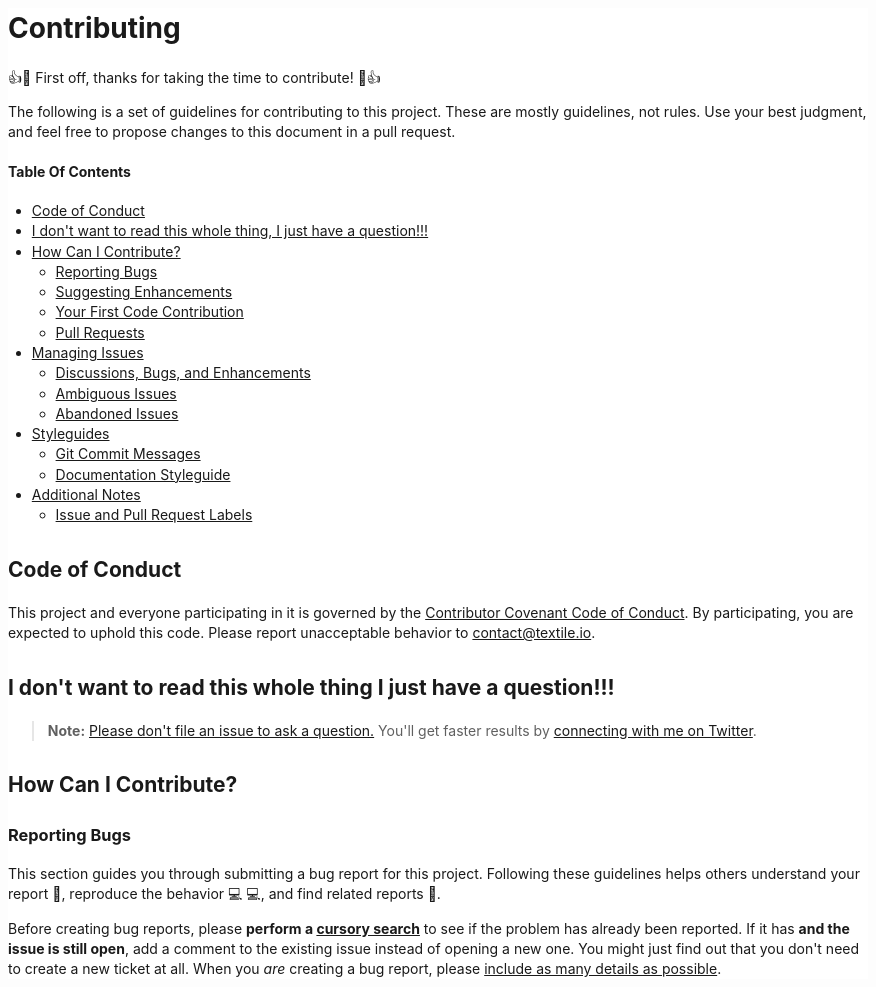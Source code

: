 # Contributing

:+1::tada: First off, thanks for taking the time to contribute! :tada::+1:

The following is a set of guidelines for contributing to this project. These are mostly guidelines, not rules. Use your best judgment, and feel free to propose changes to this document in a pull request.

#### Table Of Contents

- [Code of Conduct](#code-of-conduct)
- [I don't want to read this whole thing, I just have a question!!!](#i-dont-want-to-read-this-whole-thing-i-just-have-a-question)
- [How Can I Contribute?](#how-can-i-contribute)
  - [Reporting Bugs](#reporting-bugs)
  - [Suggesting Enhancements](#suggesting-enhancements)
  - [Your First Code Contribution](#your-first-code-contribution)
  - [Pull Requests](#pull-requests)
- [Managing Issues](#managing-issues)
  - [Discussions, Bugs, and Enhancements](#discussions-bugs-and-enhancements)
  - [Ambiguous Issues](#ambiguous-issues)
  - [Abandoned Issues](#abandoned-issues)
- [Styleguides](#styleguides)
  - [Git Commit Messages](#git-commit-messages)
  - [Documentation Styleguide](#documentation-styleguide)
- [Additional Notes](#additional-notes)
  - [Issue and Pull Request Labels](#issue-and-pull-request-labels)

## Code of Conduct

This project and everyone participating in it is governed by the [Contributor Covenant Code of Conduct](./CODE_OF_CONDUCT.md). By participating, you are expected to uphold this code. Please report unacceptable behavior to [contact@textile.io](mailto:contact@textile.io).

## I don't want to read this whole thing I just have a question!!!

> **Note:** [Please don't file an issue to ask a question.](#managing-issues) You'll get faster results by [connecting with me on Twitter](https://twitter.com/carsonfarmer).

## How Can I Contribute?

### Reporting Bugs

This section guides you through submitting a bug report for this project. Following these guidelines helps others understand your report :pencil:, reproduce the behavior :computer: :computer:, and find related reports :mag_right:.

Before creating bug reports, please **perform a [cursory search](./issues)** to see if the problem has already been reported. If it has **and the issue is still open**, add a comment to the existing issue instead of opening a new one. You might just find out that you don't need to create a new ticket at all. When you _are_ creating a bug report, please [include as many details as possible](#how-do-i-submit-a-good-bug-report).
